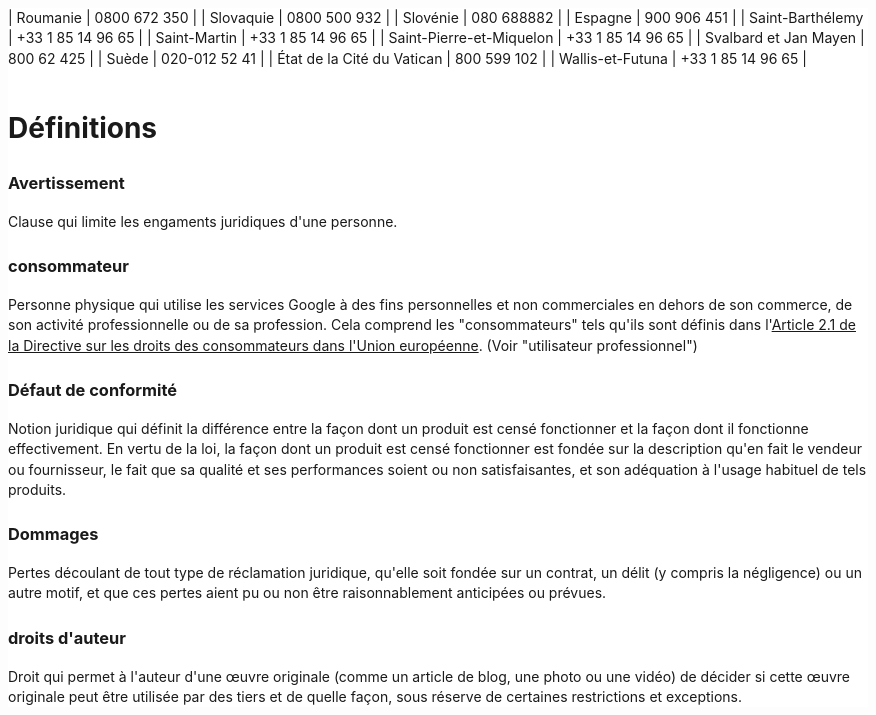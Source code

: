 | Roumanie | 0800 672 350 |
| Slovaquie | 0800 500 932 |
| Slovénie | 080 688882 |
| Espagne | 900 906 451 |
| Saint-Barthélemy | +33 1 85 14 96 65 |
| Saint-Martin | +33 1 85 14 96 65 |
| Saint-Pierre-et-Miquelon | +33 1 85 14 96 65 |
| Svalbard et Jan Mayen | 800 62 425 |
| Suède | 020-012 52 41 |
| État de la Cité du Vatican | 800 599 102 |
| Wallis-et-Futuna | +33 1 85 14 96 65 |

Définitions
===========

### Avertissement

Clause qui limite les engaments juridiques d'une personne.

### consommateur

Personne physique qui utilise les services Google à des fins personnelles et non commerciales en dehors de son commerce, de son activité professionnelle ou de sa profession. Cela comprend les "consommateurs" tels qu'ils sont définis dans l'[Article 2.1 de la Directive sur les droits des consommateurs dans l'Union européenne](https://eur-lex.europa.eu/legal-content/EN/TXT/?uri=celex%3A32011L0083). (Voir "utilisateur professionnel")

### Défaut de conformité

Notion juridique qui définit la différence entre la façon dont un produit est censé fonctionner et la façon dont il fonctionne effectivement. En vertu de la loi, la façon dont un produit est censé fonctionner est fondée sur la description qu'en fait le vendeur ou fournisseur, le fait que sa qualité et ses performances soient ou non satisfaisantes, et son adéquation à l'usage habituel de tels produits.

### Dommages

Pertes découlant de tout type de réclamation juridique, qu'elle soit fondée sur un contrat, un délit (y compris la négligence) ou un autre motif, et que ces pertes aient pu ou non être raisonnablement anticipées ou prévues.

### droits d'auteur

Droit qui permet à l'auteur d'une œuvre originale (comme un article de blog, une photo ou une vidéo) de décider si cette œuvre originale peut être utilisée par des tiers et de quelle façon, sous réserve de certaines restrictions et exceptions.
